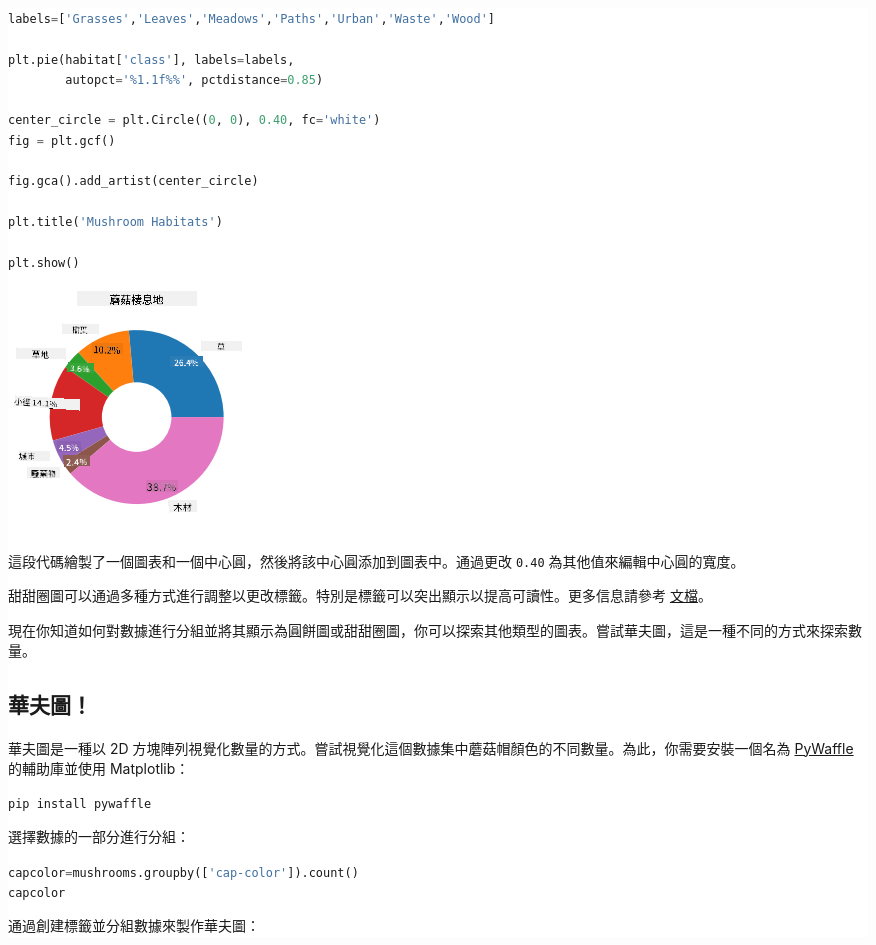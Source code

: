 ```python
labels=['Grasses','Leaves','Meadows','Paths','Urban','Waste','Wood']

plt.pie(habitat['class'], labels=labels,
        autopct='%1.1f%%', pctdistance=0.85)
  
center_circle = plt.Circle((0, 0), 0.40, fc='white')
fig = plt.gcf()

fig.gca().add_artist(center_circle)
  
plt.title('Mushroom Habitats')
  
plt.show()
```

![甜甜圈圖](../../../../translated_images/donut-wb.be3c12a22712302b5d10c40014d5389d4a1ae4412fe1655b3cf4af57b64f799a.tw.png)

這段代碼繪製了一個圖表和一個中心圓，然後將該中心圓添加到圖表中。通過更改 `0.40` 為其他值來編輯中心圓的寬度。

甜甜圈圖可以通過多種方式進行調整以更改標籤。特別是標籤可以突出顯示以提高可讀性。更多信息請參考 [文檔](https://matplotlib.org/stable/gallery/pie_and_polar_charts/pie_and_donut_labels.html?highlight=donut)。

現在你知道如何對數據進行分組並將其顯示為圓餅圖或甜甜圈圖，你可以探索其他類型的圖表。嘗試華夫圖，這是一種不同的方式來探索數量。

## 華夫圖！

華夫圖是一種以 2D 方塊陣列視覺化數量的方式。嘗試視覺化這個數據集中蘑菇帽顏色的不同數量。為此，你需要安裝一個名為 [PyWaffle](https://pypi.org/project/pywaffle/) 的輔助庫並使用 Matplotlib：

```python
pip install pywaffle
```

選擇數據的一部分進行分組：

```python
capcolor=mushrooms.groupby(['cap-color']).count()
capcolor
```

通過創建標籤並分組數據來製作華夫圖：
